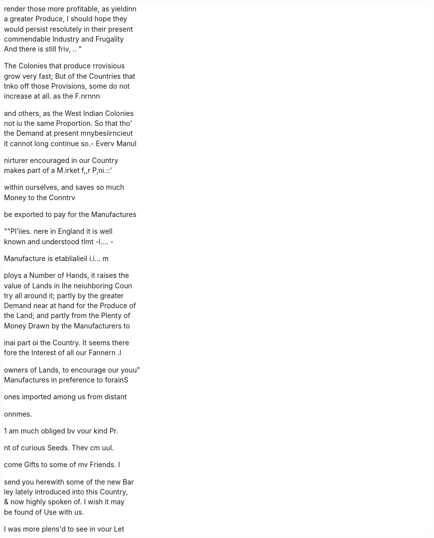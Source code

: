 render those more profitable, as yieldinn  
a greater Produce, I should hope they  
would persist resolutely in their present  
commendable Industry and Frugality  
And there is still friv, .. &quot;  
  
The Colonies that produce rrovisious  
grow very fast; But of the Countries that  
tnko off those Provisions, some do not  
increase at all. as the F.nrnnn  
  
and others, as the West Indian Colonies  
not iu the same Proportion. So that tho&#x27;  
the Demand at present mnybesiirncieut  
it cannot long continue so.- Everv Manul  
  
nirturer encouraged in our Country  
makes part of a M.irket f,,r P,ni.::&#x27;  
  
within ourselves, and saves so much  
Money to the Conntrv  
  
be exported to pay for the Manufactures  
  
&quot;&quot;Pl&#x27;iies. nere in England it is well  
known and understood tlmt -l.... -  
  
Manufacture is etablialieil i.i... m  
  
ploys a Number of Hands, it raises the  
value of Lands in Ihe neiuhboring Coun­  
try all around it; partly by the greater  
Demand near at hand for the Produce of  
the Land; and partly from the Plenty of  
Money Drawn by the Manufacturers to  
  
inai part oi the Country. It seems there­  
fore the Interest of all our Fannern .l  
  
owners of Lands, to encourage our youu&quot;  
Manufactures in preference to forainS  
  
ones imported among us from distant  
  
onnmes.  
  
1 am much obliged bv vour kind Pr.  
  
nt of curious Seeds. Thev cm uul.  
  
come Gifts to some of mv Friends. I  
  
send you herewith some of the new Bar­  
ley lately introduced into this Country,  
&amp; now highly spoken of. I wish it may  
be found of Use with us.  
  
I was more plens&#x27;d to see in vour Let  
  